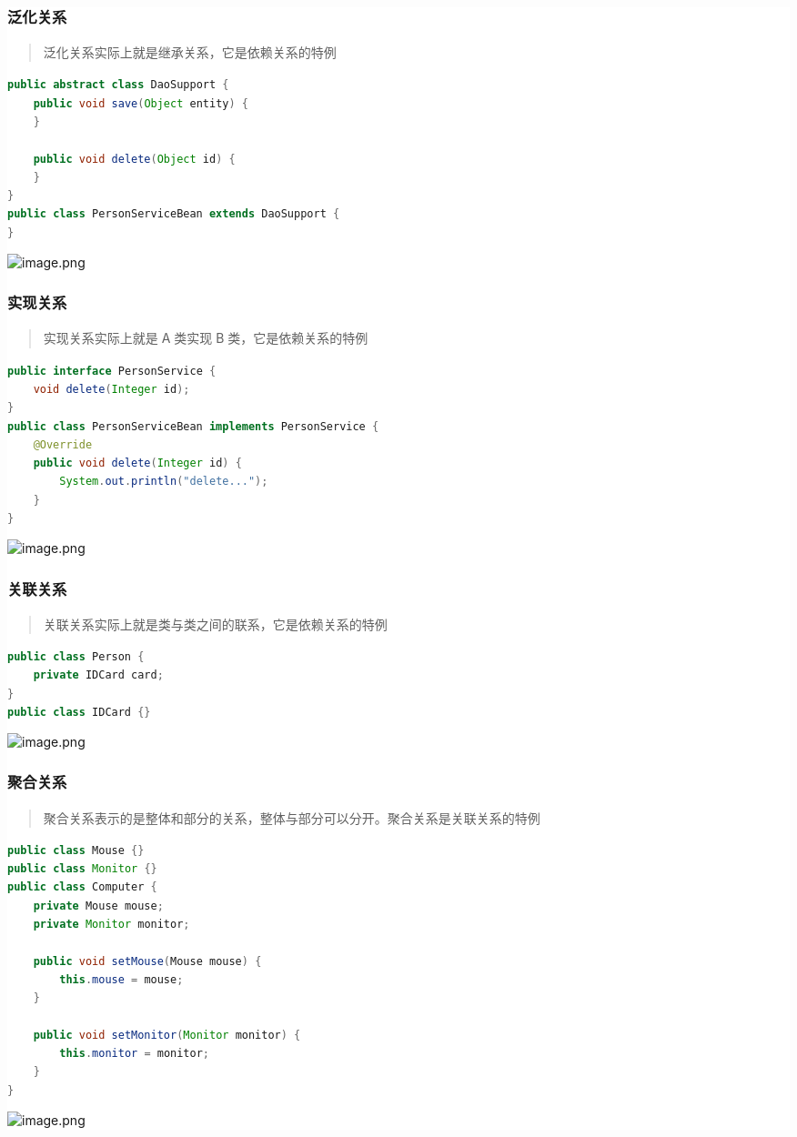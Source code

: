 
### 泛化关系
> 泛化关系实际上就是继承关系，它是依赖关系的特例

```java
public abstract class DaoSupport {
    public void save(Object entity) {
    }

    public void delete(Object id) {
    }
}
public class PersonServiceBean extends DaoSupport {
}
```
![image.png](https://cdn.nlark.com/yuque/0/2022/png/27426792/1649511044505-40c4869d-ffe1-4dd1-8d58-0fad411df4a5.png#clientId=u5252d1ba-f452-4&crop=0&crop=0&crop=1&crop=1&from=paste&height=349&id=ufd829aee&margin=%5Bobject%20Object%5D&name=image.png&originHeight=349&originWidth=409&originalType=binary&ratio=1&rotation=0&showTitle=false&size=35407&status=done&style=none&taskId=u9ebc286f-6d36-4e1c-9361-f1f5b8fbd26&title=&width=409)

### 实现关系
> 实现关系实际上就是 A 类实现 B 类，它是依赖关系的特例

```java
public interface PersonService {
    void delete(Integer id);
}
public class PersonServiceBean implements PersonService {
    @Override
    public void delete(Integer id) {
        System.out.println("delete...");
    }
}
```
![image.png](https://cdn.nlark.com/yuque/0/2022/png/27426792/1649511111936-ad9f60f2-59c8-4212-9629-7469a55a109d.png#clientId=u5252d1ba-f452-4&crop=0&crop=0&crop=1&crop=1&from=paste&height=353&id=u267dba3e&margin=%5Bobject%20Object%5D&name=image.png&originHeight=353&originWidth=411&originalType=binary&ratio=1&rotation=0&showTitle=false&size=36031&status=done&style=none&taskId=u6ec4a4be-6f93-4e54-b837-d842b15cac6&title=&width=411)

### 关联关系
> 关联关系实际上就是类与类之间的联系，它是依赖关系的特例

```java
public class Person {
	private IDCard card;
}
public class IDCard {}
```
![image.png](https://cdn.nlark.com/yuque/0/2022/png/27426792/1649511167361-3953de02-b7f2-436b-97e3-cab1a8e6a39d.png#clientId=u5252d1ba-f452-4&crop=0&crop=0&crop=1&crop=1&from=paste&height=307&id=u9195da7e&margin=%5Bobject%20Object%5D&name=image.png&originHeight=307&originWidth=310&originalType=binary&ratio=1&rotation=0&showTitle=false&size=20991&status=done&style=none&taskId=u43569039-f1e5-44b2-af3c-4fe95f130aa&title=&width=310)

### 聚合关系
> 聚合关系表示的是整体和部分的关系，整体与部分可以分开。聚合关系是关联关系的特例

```java
public class Mouse {}
public class Monitor {}
public class Computer {
    private Mouse mouse;
    private Monitor monitor;

    public void setMouse(Mouse mouse) {
        this.mouse = mouse;
    }

    public void setMonitor(Monitor monitor) {
        this.monitor = monitor;
    }
}
```
![image.png](https://cdn.nlark.com/yuque/0/2022/png/27426792/1649511276472-97cac385-6ffa-4d5b-8163-f3bbba19dd0c.png#clientId=u5252d1ba-f452-4&crop=0&crop=0&crop=1&crop=1&from=paste&height=364&id=uf29b9f2c&margin=%5Bobject%20Object%5D&name=image.png&originHeight=364&originWidth=477&originalType=binary&ratio=1&rotation=0&showTitle=false&size=37686&status=done&style=none&taskId=uf86e0d35-159e-4cc4-ae30-f4f80955371&title=&width=477)